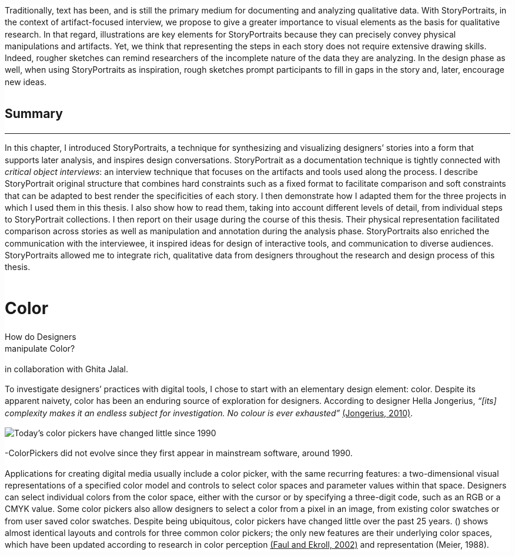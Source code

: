 Traditionally, text has been, and is still the primary medium for documenting and analyzing qualitative data. With StoryPortraits, in the context of artifact-focused interview, we propose to give a greater importance to visual elements as the basis for qualitative research. In that regard, illustrations are key elements for StoryPortraits because they can precisely convey physical manipulations and artifacts. Yet, we think that representing the steps in each story does not require extensive drawing skills. Indeed, rougher sketches can remind researchers of the incomplete nature of the data they are analyzing. In the design phase as well, when using StoryPortraits as inspiration, rough sketches prompt participants to fill in gaps in the story and, later, encourage new ideas.

  
  

Summary
-------

* * *

In this chapter, I introduced StoryPortraits, a technique for synthesizing and visualizing designers’ stories into a form that supports later analysis, and inspires design conversations. StoryPortrait as a documentation technique is tightly connected with _critical object interviews_: an interview technique that focuses on the artifacts and tools used along the process. I describe StoryPortrait original structure that combines hard constraints such as a fixed format to facilitate comparison and soft constraints that can be adapted to best render the specificities of each story. I then demonstrate how I adapted them for the three projects in which I used them in this thesis. I also show how to read them, taking into account different levels of detail, from individual steps to StoryPortrait collections. I then report on their usage during the course of this thesis. Their physical representation facilitated comparison across stories as well as manipulation and annotation during the analysis phase. StoryPortraits also enriched the communication with the interviewee, it inspired ideas for design of interactive tools, and communication to diverse audiences. StoryPortraits allowed me to integrate rich, qualitative data from designers throughout the research and design process of this thesis.

Color
=====

How do Designers  
manipulate Color?

in collaboration with Ghita Jalal.

To investigate designers’ practices with digital tools, I chose to start with an elementary design element: color. Despite its apparent naivety, color has been an enduring source of exploration for designers. According to designer Hella Jongerius, _“\[its\] complexity makes it an endless subject for investigation. No colour is ever exhausted”_ [(Jongerius, 2010)](#Jongerius2010).

![Today’s color pickers have changed little since 1990](images/tools-now-then2.jpg)

\-ColorPickers did not evolve since they first appear in mainstream software, around 1990.

Applications for creating digital media usually include a color picker, with the same recurring features: a two-dimensional visual representations of a specified color model and controls to select color spaces and parameter values within that space. Designers can select individual colors from the color space, either with the cursor or by specifying a three-digit code, such as an RGB or a CMYK value. Some color pickers also allow designers to select a color from a pixel in an image, from existing color swatches or from user saved color swatches. Despite being ubiquitous, color pickers have changed little over the past 25 years. () shows almost identical layouts and controls for three common color pickers; the only new features are their underlying color spaces, which have been updated according to research in color perception [(Faul and Ekroll, 2002)](#Faul2002) and representation (Meier, 1988).
